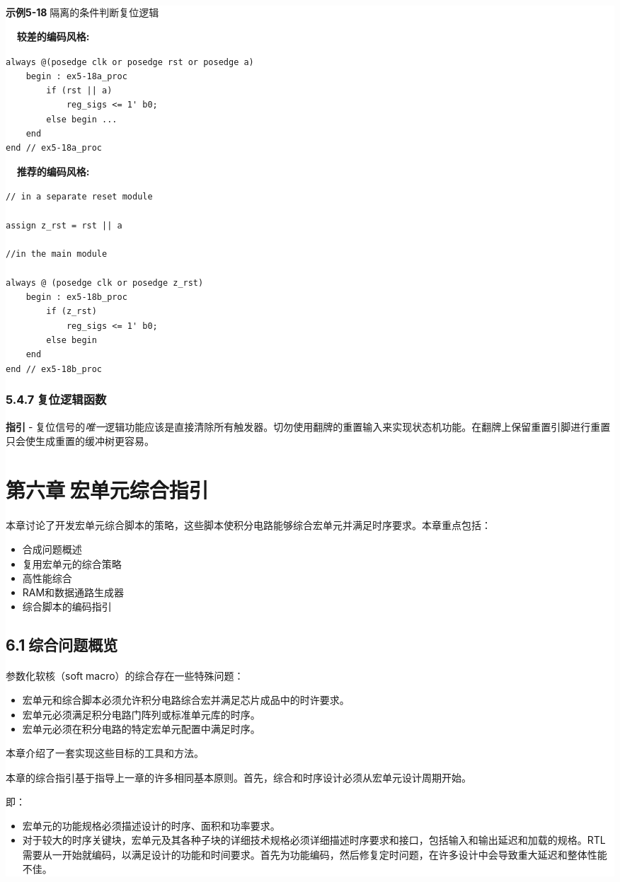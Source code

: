 **示例5-18** 隔离的条件判断复位逻辑

&#160;&#160;&#160;&#160;**较差的编码风格:**
```
always @(posedge clk or posedge rst or posedge a) 
    begin : ex5-18a_proc
        if (rst || a)    
            reg_sigs <= 1' b0;
        else begin ...
    end
end // ex5-18a_proc
```

&#160;&#160;&#160;&#160;**推荐的编码风格:**
```
// in a separate reset module

assign z_rst = rst || a

//in the main module

always @ (posedge clk or posedge z_rst)
    begin : ex5-18b_proc
        if (z_rst)
            reg_sigs <= 1' b0; 
        else begin
    end
end // ex5-18b_proc
```

### 5.4.7 复位逻辑函数

**指引** - 复位信号的*唯一*逻辑功能应该是直接清除所有触发器。切勿使用翻牌的重置输入来实现状态机功能。在翻牌上保留重置引脚进行重置只会使生成重置的缓冲树更容易。

# 第六章 宏单元综合指引
本章讨论了开发宏单元综合脚本的策略，这些脚本使积分电路能够综合宏单元并满足时序要求。本章重点包括：
- 合成问题概述 
- 复用宏单元的综合策略 
- 高性能综合
- RAM和数据通路生成器 
- 综合脚本的编码指引

## 6.1 综合问题概览
参数化软核（soft macro）的综合存在一些特殊问题：
- 宏单元和综合脚本必须允许积分电路综合宏并满足芯片成品中的时许要求。
- 宏单元必须满足积分电路门阵列或标准单元库的时序。
- 宏单元必须在积分电路的特定宏单元配置中满足时序。

本章介绍了一套实现这些目标的工具和方法。

本章的综合指引基于指导上一章的许多相同基本原则。首先，综合和时序设计必须从宏单元设计周期开始。

即：
- 宏单元的功能规格必须描述设计的时序、面积和功率要求。
- 对于较大的时序关键块，宏单元及其各种子块的详细技术规格必须详细描述时序要求和接口，包括输入和输出延迟和加载的规格。RTL需要从一开始就编码，以满足设计的功能和时间要求。首先为功能编码，然后修复定时问题，在许多设计中会导致重大延迟和整体性能不佳。